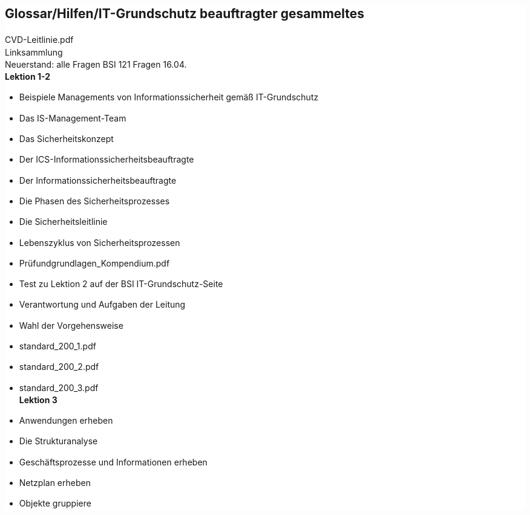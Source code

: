 ## Glossar/Hilfen/IT-Grundschutz beauftragter gesammeltes

CVD-Leitlinie.pdf  
Linksammlung  
Neuerstand: alle Fragen BSI 121 Fragen 16.04.  
**Lektion 1-2**

- Beispiele Managements von Informationssicherheit gemäß IT-Grundschutz
    
- Das IS-Management-Team
    
- Das Sicherheitskonzept
    
- Der ICS-Informationssicherheitsbeauftragte
    
- Der Informationssicherheitsbeauftragte
    
- Die Phasen des Sicherheitsprozesses
    
- Die Sicherheitsleitlinie
    
- Lebenszyklus von Sicherheitsprozessen
    
- Prüfundgrundlagen_Kompendium.pdf
    
- Test zu Lektion 2 auf der BSI IT-Grundschutz-Seite
    
- Verantwortung und Aufgaben der Leitung
    
- Wahl der Vorgehensweise
    
- standard_200_1.pdf
    
- standard_200_2.pdf
    
- standard_200_3.pdf  
    **Lektion 3**
    
- Anwendungen erheben
    
- Die Strukturanalyse
    
- Geschäftsprozesse und Informationen erheben
    
- Netzplan erheben
    
- Objekte gruppiere